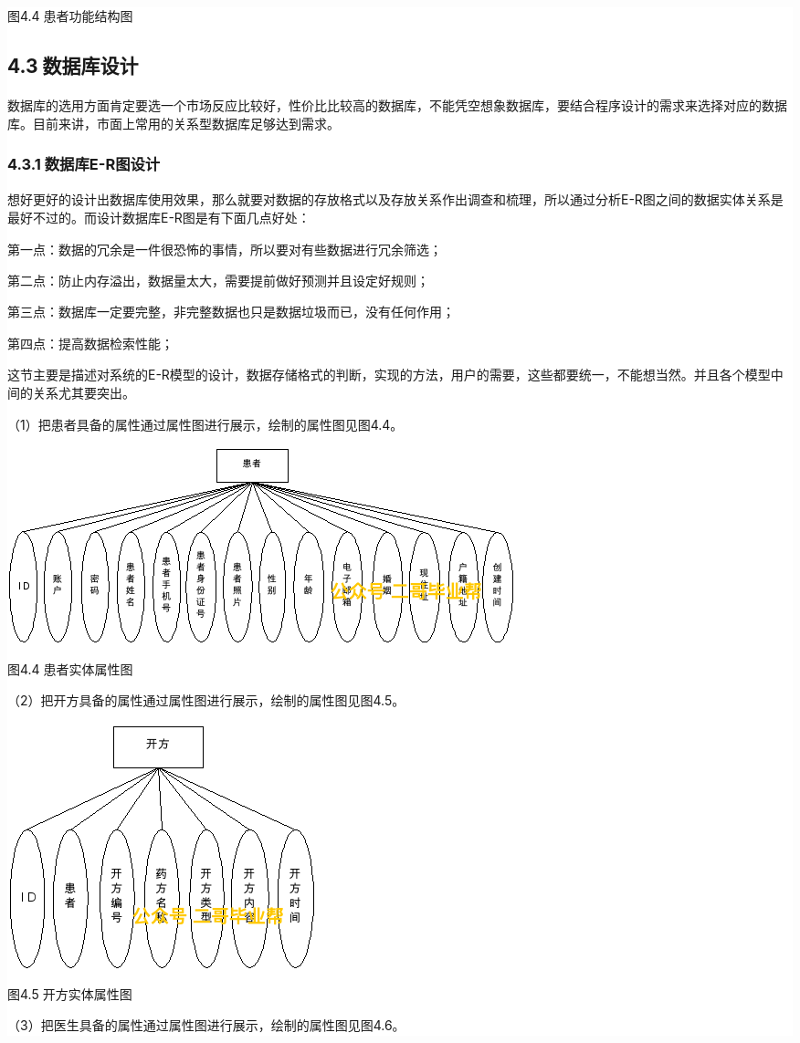 图4.4 患者功能结构图
## 4.3 数据库设计
数据库的选用方面肯定要选一个市场反应比较好，性价比比较高的数据库，不能凭空想象数据库，要结合程序设计的需求来选择对应的数据库。目前来讲，市面上常用的关系型数据库足够达到需求。
### 4.3.1 数据库E-R图设计
想好更好的设计出数据库使用效果，那么就要对数据的存放格式以及存放关系作出调查和梳理，所以通过分析E-R图之间的数据实体关系是最好不过的。而设计数据库E-R图是有下面几点好处：

第一点：数据的冗余是一件很恐怖的事情，所以要对有些数据进行冗余筛选；

第二点：防止内存溢出，数据量太大，需要提前做好预测并且设定好规则；

第三点：数据库一定要完整，非完整数据也只是数据垃圾而已，没有任何作用；

第四点：提高数据检索性能；

这节主要是描述对系统的E-R模型的设计，数据存储格式的判断，实现的方法，用户的需要，这些都要统一，不能想当然。并且各个模型中间的关系尤其要突出。

（1）把患者具备的属性通过属性图进行展示，绘制的属性图见图4.4。

![](/md/blog.012.png)

图4.4 患者实体属性图

（2）把开方具备的属性通过属性图进行展示，绘制的属性图见图4.5。

![](/md/blog.013.png)

图4.5 开方实体属性图

（3）把医生具备的属性通过属性图进行展示，绘制的属性图见图4.6。

